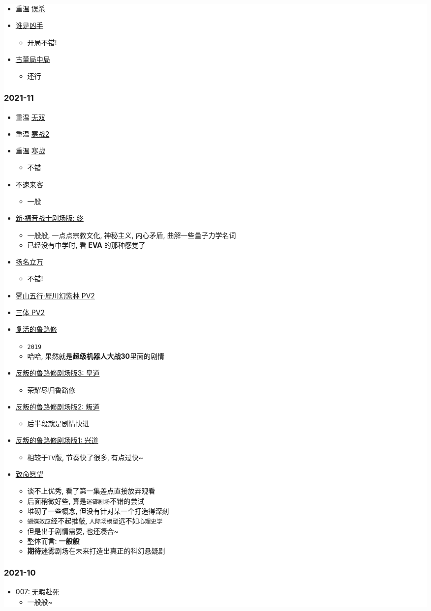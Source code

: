 * 重温 [误杀](https://movie.douban.com/subject/30176393/)

* [谁是凶手](https://movie.douban.com/subject/35180907/)
  - 开局不错!

* [古董局中局](https://movie.douban.com/subject/26996619/)
  - 还行

### 2021-11

* 重温 [无双](https://movie.douban.com/subject/26425063/)

* 重温 [寒战2](https://movie.douban.com/subject/20505982/)

* 重温 [寒战](https://movie.douban.com/subject/6890730/)
  - 不错

* [不速来客](https://movie.douban.com/subject/34927916/)
  - 一般

* [新·福音战士剧场版: 终](https://movie.douban.com/subject/10428501/)
  - 一般般, 一点点宗教文化, 神秘主义, 内心矛盾, 曲解一些量子力学名词
  - 已经没有中学时, 看 **EVA** 的那种感觉了

* [扬名立万](https://movie.douban.com/subject/35422807/)
  - 不错!

* [雾山五行·犀川幻紫林 PV2](https://www.bilibili.com/bangumi/play/ss39705)

* [三体 PV2](https://www.bilibili.com/bangumi/play/ep431193)

* [复活的鲁路修](https://movie.douban.com/subject/30291500/)
  - `2019`
  - 哈哈, 果然就是**超级机器人大战30**里面的剧情

* [反叛的鲁路修剧场版3: 皇道](https://movie.douban.com/subject/27107625/)
  - 荣耀尽归鲁路修

* [反叛的鲁路修剧场版2: 叛道](https://movie.douban.com/subject/27107624/)
  - 后半段就是剧情快进

* [反叛的鲁路修剧场版1: 兴道](https://movie.douban.com/subject/26923131/)
  - 相较于`TV`版, 节奏快了很多, 有点过快~

* [致命愿望](https://movie.douban.com/subject/34857316/)
  - 谈不上优秀, 看了第一集差点直接放弃观看
  - 后面稍微好些, 算是`迷雾剧场`不错的尝试
  - 堆砌了一些概念, 但没有针对某一个打造得深刻
  - `蝴蝶效应`经不起推敲, `人际场模型`远不如`心理史学`
  - 但是出于剧情需要, 也还凑合~
  - 整体而言: **一般般**
  - **期待**迷雾剧场在未来打造出真正的科幻悬疑剧

### 2021-10

* [007: 无暇赴死](https://movie.douban.com/subject/20276229/)
  - 一般般~
